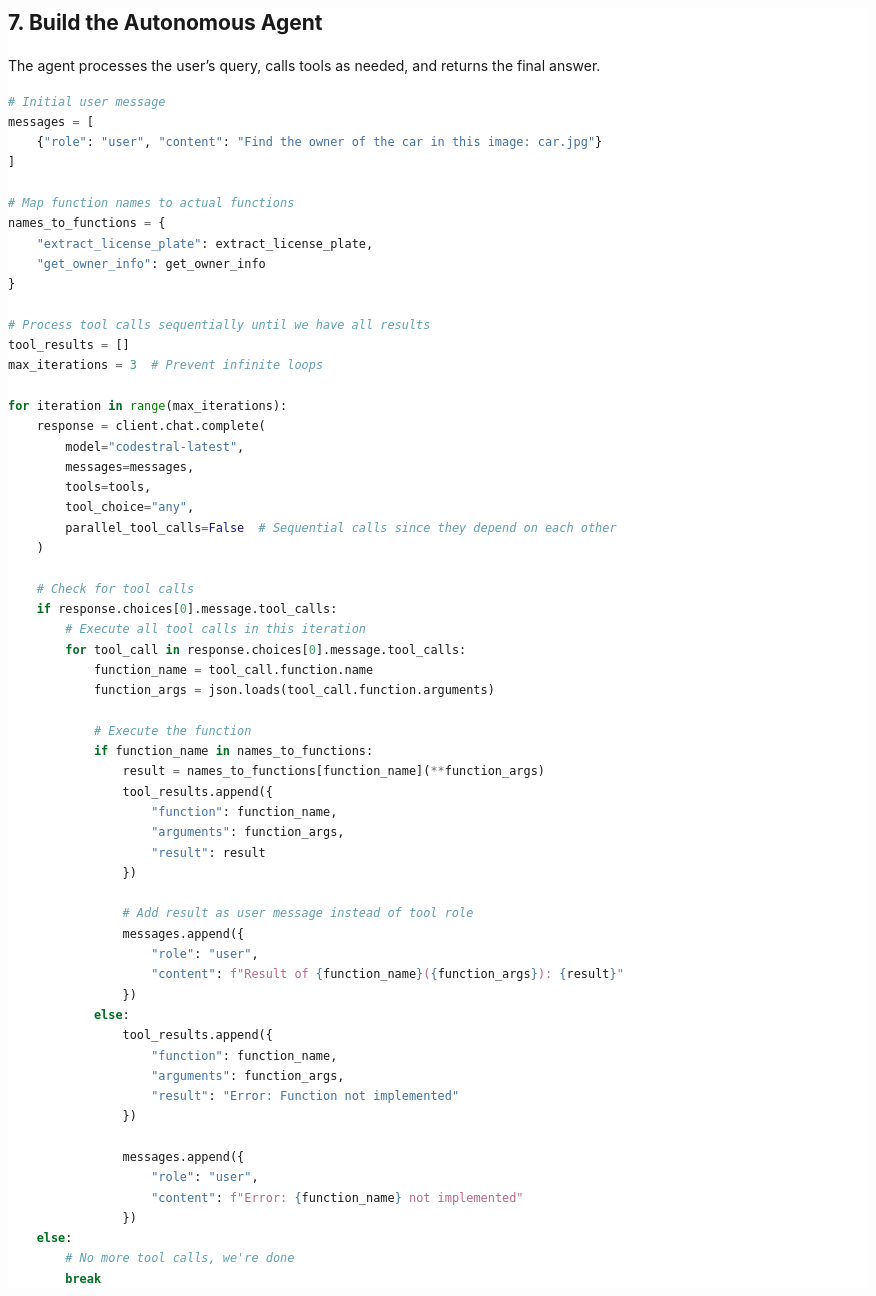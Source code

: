 ## 7. Build the Autonomous Agent

The agent processes the user’s query, calls tools as needed, and returns the final answer.

```python
# Initial user message
messages = [
    {"role": "user", "content": "Find the owner of the car in this image: car.jpg"}
]

# Map function names to actual functions
names_to_functions = {
    "extract_license_plate": extract_license_plate,
    "get_owner_info": get_owner_info
}

# Process tool calls sequentially until we have all results
tool_results = []
max_iterations = 3  # Prevent infinite loops

for iteration in range(max_iterations):
    response = client.chat.complete(
        model="codestral-latest",
        messages=messages,
        tools=tools,
        tool_choice="any",
        parallel_tool_calls=False  # Sequential calls since they depend on each other
    )

    # Check for tool calls
    if response.choices[0].message.tool_calls:
        # Execute all tool calls in this iteration
        for tool_call in response.choices[0].message.tool_calls:
            function_name = tool_call.function.name
            function_args = json.loads(tool_call.function.arguments)

            # Execute the function
            if function_name in names_to_functions:
                result = names_to_functions[function_name](**function_args)
                tool_results.append({
                    "function": function_name,
                    "arguments": function_args,
                    "result": result
                })

                # Add result as user message instead of tool role
                messages.append({
                    "role": "user",
                    "content": f"Result of {function_name}({function_args}): {result}"
                })
            else:
                tool_results.append({
                    "function": function_name,
                    "arguments": function_args,
                    "result": "Error: Function not implemented"
                })

                messages.append({
                    "role": "user",
                    "content": f"Error: {function_name} not implemented"
                })
    else:
        # No more tool calls, we're done
        break
```